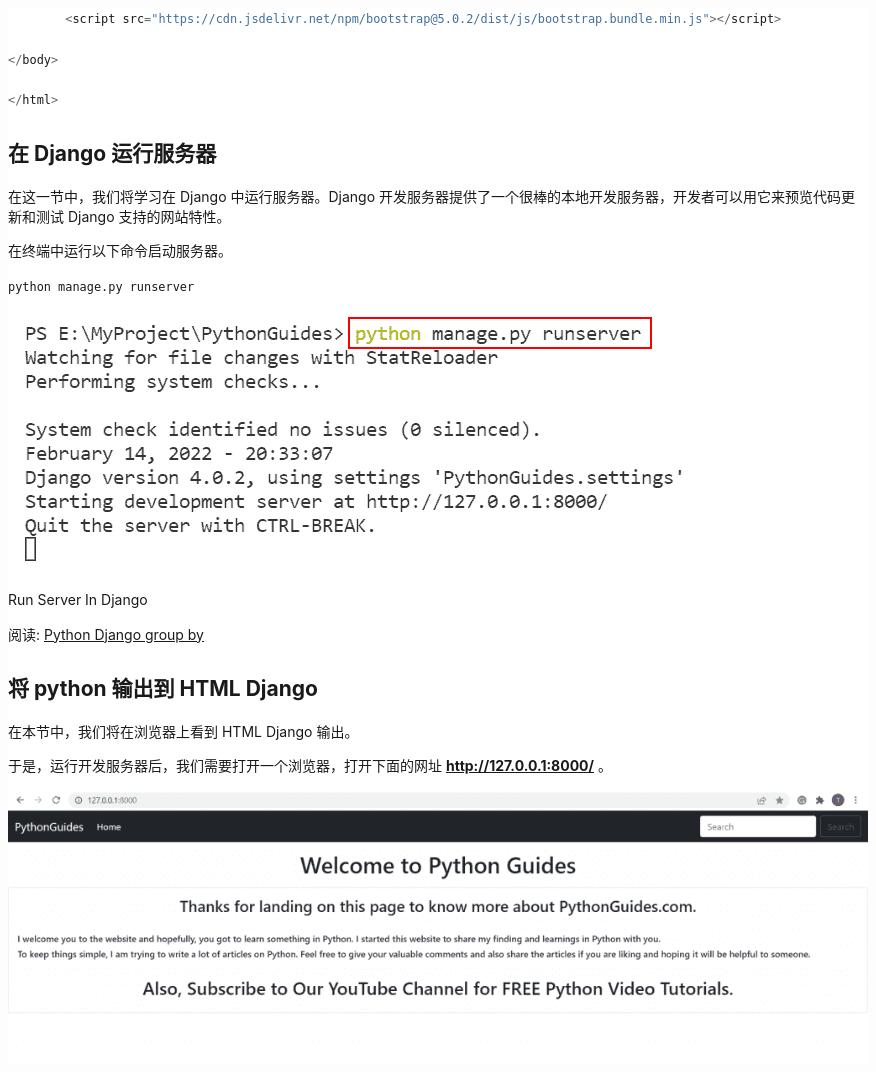 ```py
        <script src="https://cdn.jsdelivr.net/npm/bootstrap@5.0.2/dist/js/bootstrap.bundle.min.js"></script>

</body>

</html>
```

## 在 Django 运行服务器

在这一节中，我们将学习在 Django 中运行服务器。Django 开发服务器提供了一个很棒的本地开发服务器，开发者可以用它来预览代码更新和测试 Django 支持的网站特性。

在终端中运行以下命令启动服务器。

```py
python manage.py runserver
```

![runserver in django](img/cac8a0bd4b8e532ecdc3272833bd1369.png "runserver in django")

Run Server In Django

阅读: [Python Django group by](https://pythonguides.com/python-django-group-by/)

## 将 python 输出到 HTML Django

在本节中，我们将在浏览器上看到 HTML Django 输出。

于是，运行开发服务器后，我们需要打开一个浏览器，打开下面的网址 **http://127.0.0.1:8000/** 。

![outputting python to html django](img/526c722177360b20e897ea7c056b7fcd.png "outputting python to html django")
